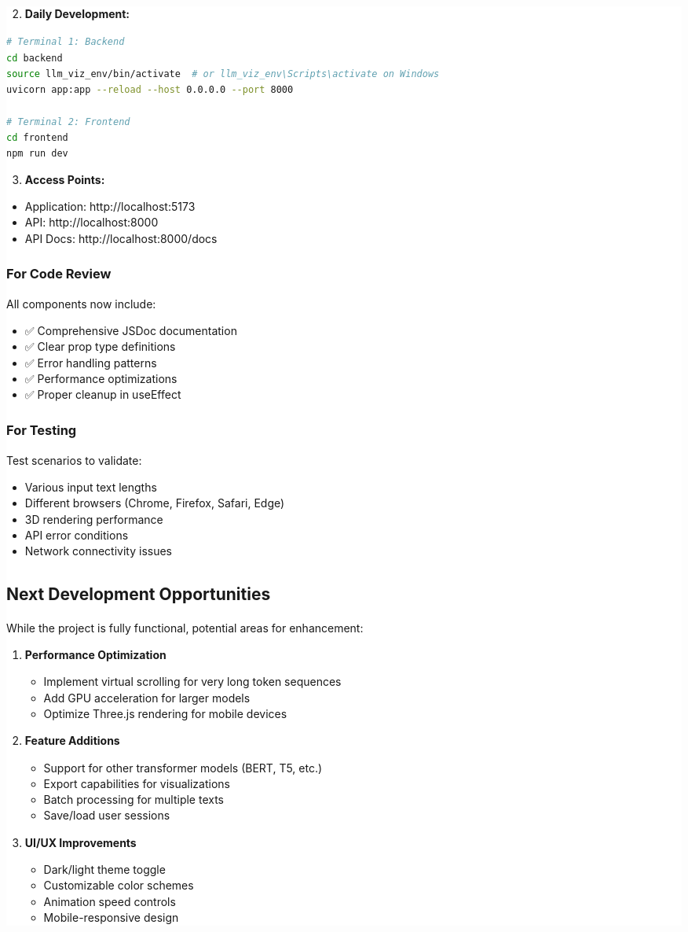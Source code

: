 2. **Daily Development:**
```bash
# Terminal 1: Backend
cd backend
source llm_viz_env/bin/activate  # or llm_viz_env\Scripts\activate on Windows
uvicorn app:app --reload --host 0.0.0.0 --port 8000

# Terminal 2: Frontend
cd frontend
npm run dev
```

3. **Access Points:**
- Application: http://localhost:5173
- API: http://localhost:8000
- API Docs: http://localhost:8000/docs

### For Code Review

All components now include:
- ✅ Comprehensive JSDoc documentation
- ✅ Clear prop type definitions
- ✅ Error handling patterns
- ✅ Performance optimizations
- ✅ Proper cleanup in useEffect

### For Testing

Test scenarios to validate:
- Various input text lengths
- Different browsers (Chrome, Firefox, Safari, Edge)
- 3D rendering performance
- API error conditions
- Network connectivity issues

## Next Development Opportunities

While the project is fully functional, potential areas for enhancement:

1. **Performance Optimization**
   - Implement virtual scrolling for very long token sequences
   - Add GPU acceleration for larger models
   - Optimize Three.js rendering for mobile devices

2. **Feature Additions**
   - Support for other transformer models (BERT, T5, etc.)
   - Export capabilities for visualizations
   - Batch processing for multiple texts
   - Save/load user sessions

3. **UI/UX Improvements**
   - Dark/light theme toggle
   - Customizable color schemes
   - Animation speed controls
   - Mobile-responsive design
